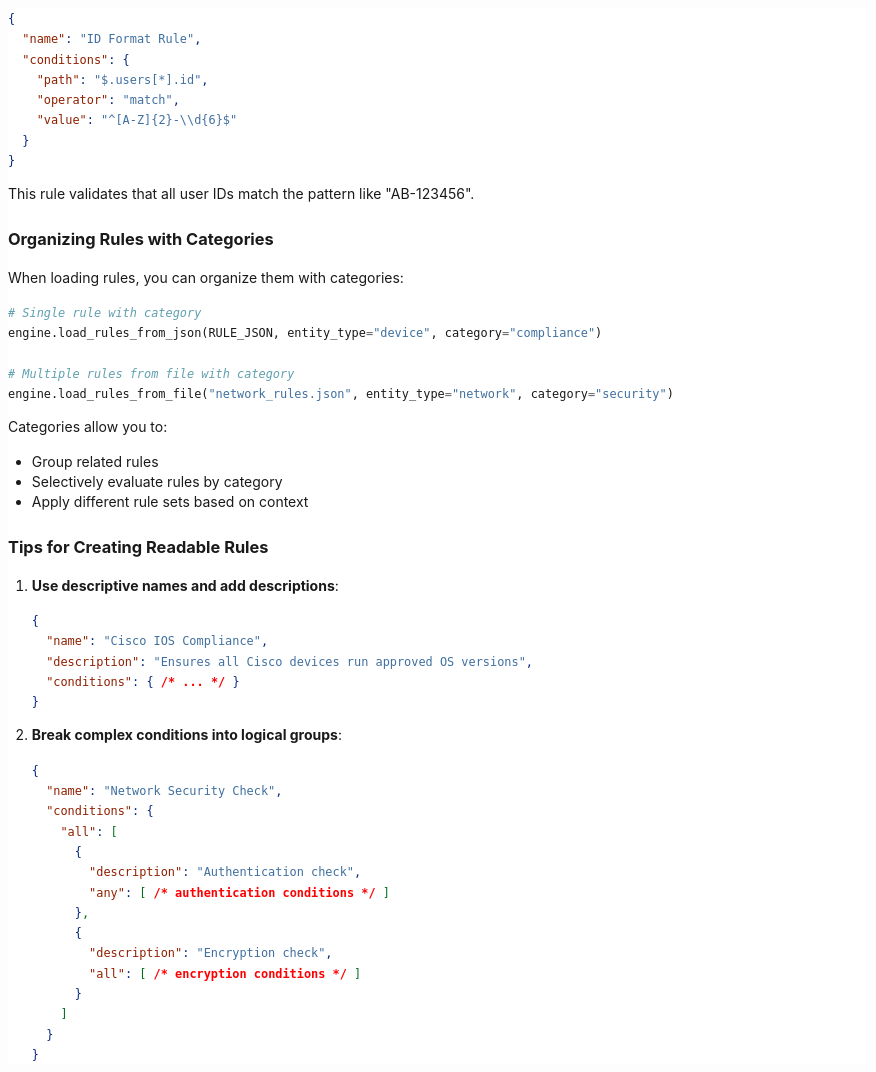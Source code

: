```json
{
  "name": "ID Format Rule",
  "conditions": {
    "path": "$.users[*].id",
    "operator": "match",
    "value": "^[A-Z]{2}-\\d{6}$"
  }
}
```

This rule validates that all user IDs match the pattern like "AB-123456".

### Organizing Rules with Categories

When loading rules, you can organize them with categories:

```python
# Single rule with category
engine.load_rules_from_json(RULE_JSON, entity_type="device", category="compliance")

# Multiple rules from file with category
engine.load_rules_from_file("network_rules.json", entity_type="network", category="security")
```

Categories allow you to:
- Group related rules
- Selectively evaluate rules by category
- Apply different rule sets based on context

### Tips for Creating Readable Rules

1. **Use descriptive names and add descriptions**:
   ```json
   {
     "name": "Cisco IOS Compliance",
     "description": "Ensures all Cisco devices run approved OS versions",
     "conditions": { /* ... */ }
   }
   ```

2. **Break complex conditions into logical groups**:
   ```json
   {
     "name": "Network Security Check",
     "conditions": {
       "all": [
         { 
           "description": "Authentication check",
           "any": [ /* authentication conditions */ ]
         },
         {
           "description": "Encryption check",
           "all": [ /* encryption conditions */ ]
         }
       ]
     }
   }
   ```
